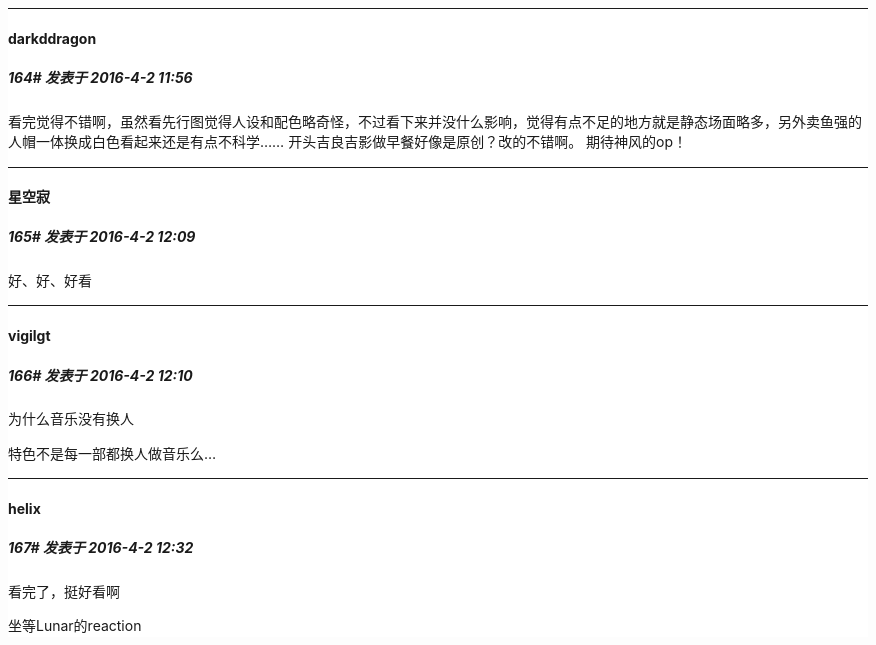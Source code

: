 


-----

####  darkddragon  
##### 164#       发表于 2016-4-2 11:56




看完觉得不错啊，虽然看先行图觉得人设和配色略奇怪，不过看下来并没什么影响，觉得有点不足的地方就是静态场面略多，另外卖鱼强的人帽一体换成白色看起来还是有点不科学……
开头吉良吉影做早餐好像是原创？改的不错啊。
期待神风的op！







-----

####  星空寂  
##### 165#       发表于 2016-4-2 12:09




好、好、好看







-----

####  vigilgt  
##### 166#       发表于 2016-4-2 12:10




为什么音乐没有换人

特色不是每一部都换人做音乐么…







-----

####  helix  
##### 167#       发表于 2016-4-2 12:32




看完了，挺好看啊

坐等Lunar的reaction



